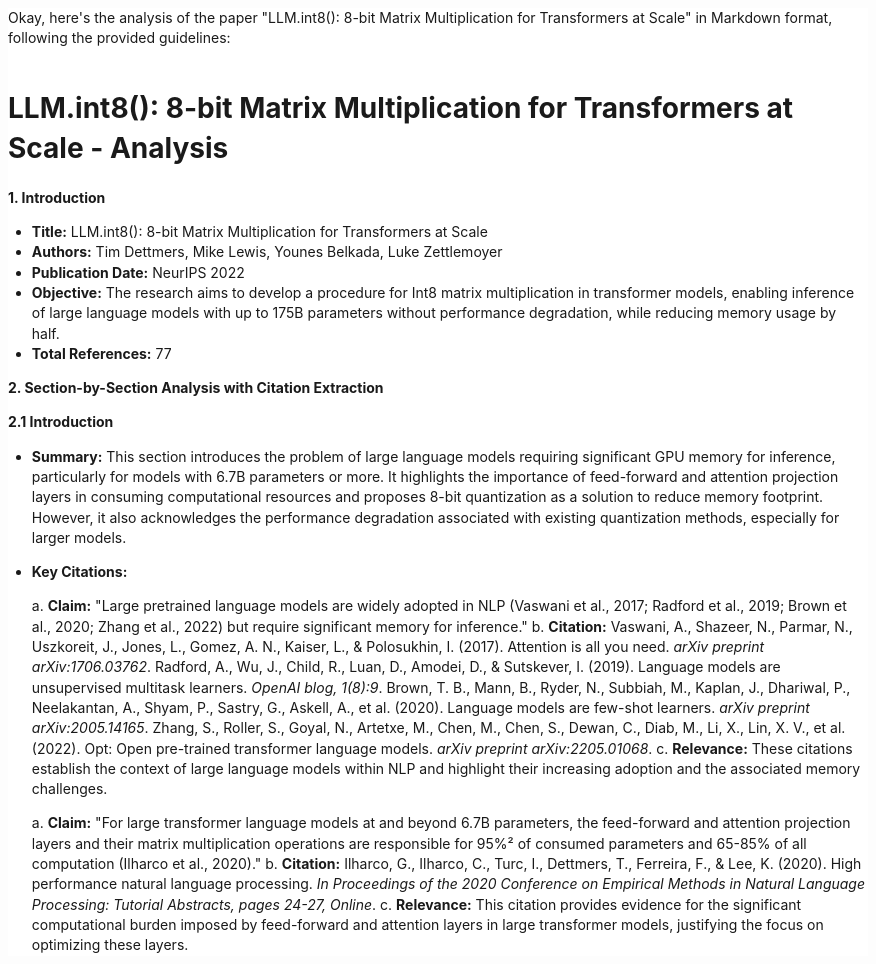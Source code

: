 Okay, here's the analysis of the paper "LLM.int8(): 8-bit Matrix Multiplication for Transformers at Scale" in Markdown format, following the provided guidelines:


# LLM.int8(): 8-bit Matrix Multiplication for Transformers at Scale - Analysis

**1. Introduction**

- **Title:** LLM.int8(): 8-bit Matrix Multiplication for Transformers at Scale
- **Authors:** Tim Dettmers, Mike Lewis, Younes Belkada, Luke Zettlemoyer
- **Publication Date:** NeurIPS 2022
- **Objective:** The research aims to develop a procedure for Int8 matrix multiplication in transformer models, enabling inference of large language models with up to 175B parameters without performance degradation, while reducing memory usage by half.
- **Total References:** 77


**2. Section-by-Section Analysis with Citation Extraction**

**2.1 Introduction**

- **Summary:** This section introduces the problem of large language models requiring significant GPU memory for inference, particularly for models with 6.7B parameters or more. It highlights the importance of feed-forward and attention projection layers in consuming computational resources and proposes 8-bit quantization as a solution to reduce memory footprint. However, it also acknowledges the performance degradation associated with existing quantization methods, especially for larger models.

- **Key Citations:**

    a. **Claim:** "Large pretrained language models are widely adopted in NLP (Vaswani et al., 2017; Radford et al., 2019; Brown et al., 2020; Zhang et al., 2022) but require significant memory for inference."
    b. **Citation:** Vaswani, A., Shazeer, N., Parmar, N., Uszkoreit, J., Jones, L., Gomez, A. N., Kaiser, L., & Polosukhin, I. (2017). Attention is all you need. *arXiv preprint arXiv:1706.03762*. Radford, A., Wu, J., Child, R., Luan, D., Amodei, D., & Sutskever, I. (2019). Language models are unsupervised multitask learners. *OpenAI blog, 1(8):9*. Brown, T. B., Mann, B., Ryder, N., Subbiah, M., Kaplan, J., Dhariwal, P., Neelakantan, A., Shyam, P., Sastry, G., Askell, A., et al. (2020). Language models are few-shot learners. *arXiv preprint arXiv:2005.14165*. Zhang, S., Roller, S., Goyal, N., Artetxe, M., Chen, M., Chen, S., Dewan, C., Diab, M., Li, X., Lin, X. V., et al. (2022). Opt: Open pre-trained transformer language models. *arXiv preprint arXiv:2205.01068*.
    c. **Relevance:** These citations establish the context of large language models within NLP and highlight their increasing adoption and the associated memory challenges.

    a. **Claim:** "For large transformer language models at and beyond 6.7B parameters, the feed-forward and attention projection layers and their matrix multiplication operations are responsible for 95%² of consumed parameters and 65-85% of all computation (Ilharco et al., 2020)."
    b. **Citation:** Ilharco, G., Ilharco, C., Turc, I., Dettmers, T., Ferreira, F., & Lee, K. (2020). High performance natural language processing. *In Proceedings of the 2020 Conference on Empirical Methods in Natural Language Processing: Tutorial Abstracts, pages 24-27, Online*.
    c. **Relevance:** This citation provides evidence for the significant computational burden imposed by feed-forward and attention layers in large transformer models, justifying the focus on optimizing these layers.
